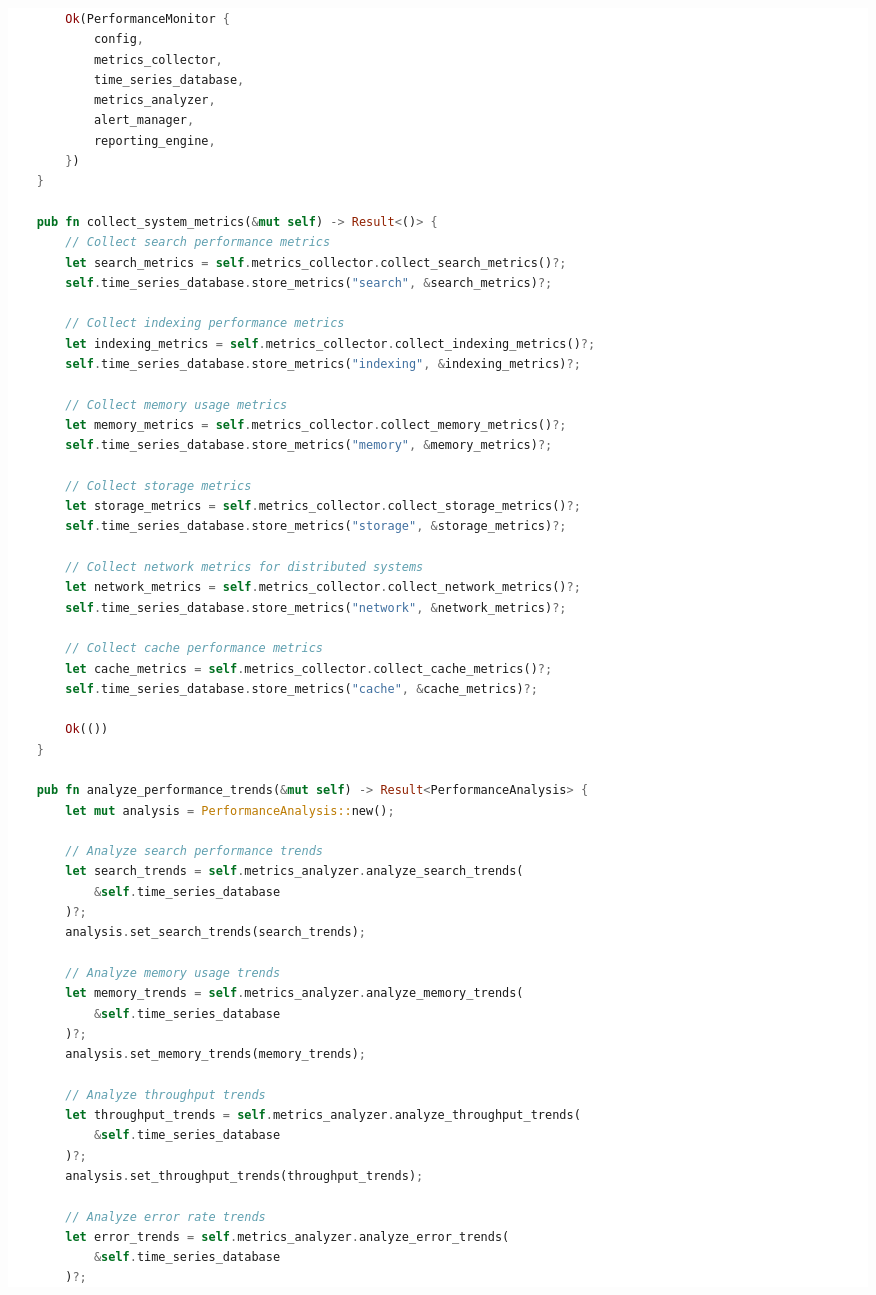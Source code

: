```rust
        Ok(PerformanceMonitor {
            config,
            metrics_collector,
            time_series_database,
            metrics_analyzer,
            alert_manager,
            reporting_engine,
        })
    }
    
    pub fn collect_system_metrics(&mut self) -> Result<()> {
        // Collect search performance metrics
        let search_metrics = self.metrics_collector.collect_search_metrics()?;
        self.time_series_database.store_metrics("search", &search_metrics)?;
        
        // Collect indexing performance metrics
        let indexing_metrics = self.metrics_collector.collect_indexing_metrics()?;
        self.time_series_database.store_metrics("indexing", &indexing_metrics)?;
        
        // Collect memory usage metrics
        let memory_metrics = self.metrics_collector.collect_memory_metrics()?;
        self.time_series_database.store_metrics("memory", &memory_metrics)?;
        
        // Collect storage metrics
        let storage_metrics = self.metrics_collector.collect_storage_metrics()?;
        self.time_series_database.store_metrics("storage", &storage_metrics)?;
        
        // Collect network metrics for distributed systems
        let network_metrics = self.metrics_collector.collect_network_metrics()?;
        self.time_series_database.store_metrics("network", &network_metrics)?;
        
        // Collect cache performance metrics
        let cache_metrics = self.metrics_collector.collect_cache_metrics()?;
        self.time_series_database.store_metrics("cache", &cache_metrics)?;
        
        Ok(())
    }
    
    pub fn analyze_performance_trends(&mut self) -> Result<PerformanceAnalysis> {
        let mut analysis = PerformanceAnalysis::new();
        
        // Analyze search performance trends
        let search_trends = self.metrics_analyzer.analyze_search_trends(
            &self.time_series_database
        )?;
        analysis.set_search_trends(search_trends);
        
        // Analyze memory usage trends
        let memory_trends = self.metrics_analyzer.analyze_memory_trends(
            &self.time_series_database
        )?;
        analysis.set_memory_trends(memory_trends);
        
        // Analyze throughput trends
        let throughput_trends = self.metrics_analyzer.analyze_throughput_trends(
            &self.time_series_database
        )?;
        analysis.set_throughput_trends(throughput_trends);
        
        // Analyze error rate trends
        let error_trends = self.metrics_analyzer.analyze_error_trends(
            &self.time_series_database
        )?;
```